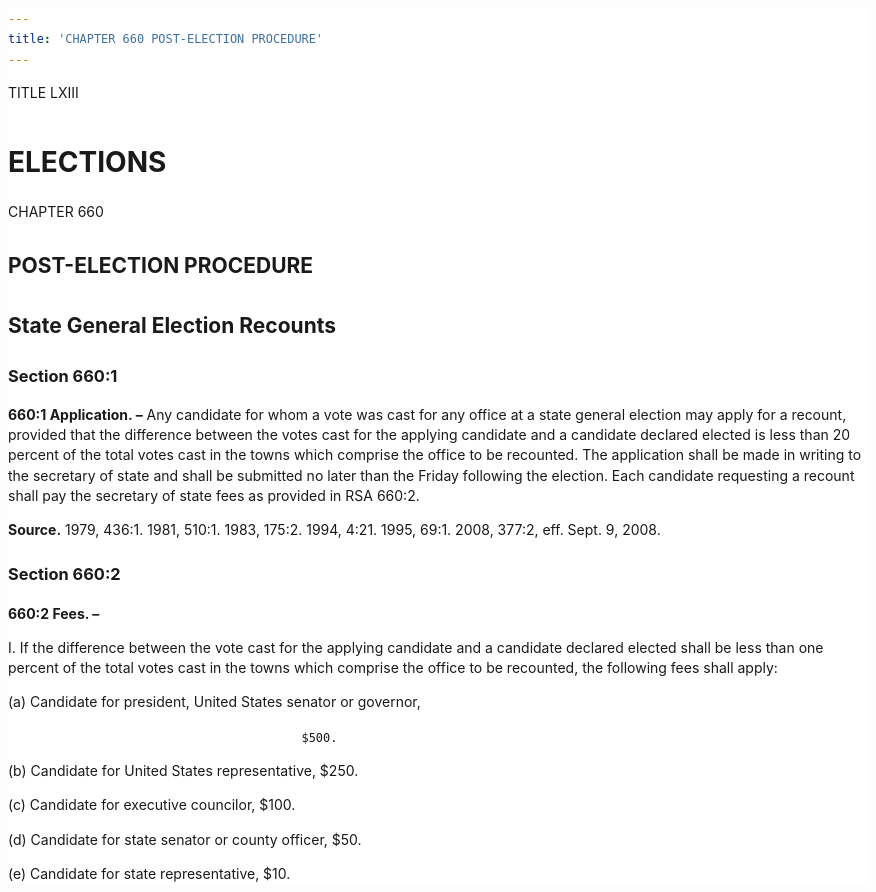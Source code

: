 ```yaml
---
title: 'CHAPTER 660 POST-ELECTION PROCEDURE'
---
```


TITLE LXIII
                                             
ELECTIONS
============

CHAPTER 660
                                             
POST-ELECTION PROCEDURE
-----------------------

State General Election Recounts
-------------------------------

### Section 660:1

 **660:1 Application. –** Any candidate for whom a vote was cast for
any office at a state general election may apply for a recount, provided
that the difference between the votes cast for the applying candidate
and a candidate declared elected is less than 20 percent of the total
votes cast in the towns which comprise the office to be recounted. The
application shall be made in writing to the secretary of state and shall
be submitted no later than the Friday following the election. Each
candidate requesting a recount shall pay the secretary of state fees as
provided in RSA 660:2.

**Source.** 1979, 436:1. 1981, 510:1. 1983, 175:2. 1994, 4:21. 1995,
69:1. 2008, 377:2, eff. Sept. 9, 2008.

### Section 660:2

 **660:2 Fees. –**
                                             
 I. If the difference between the vote cast for the applying
candidate and a candidate declared elected shall be less than one
percent of the total votes cast in the towns which comprise the office
to be recounted, the following fees shall apply:
                                             
 (a) Candidate for president, United States senator or governor,

                                             $500.
                                             
 (b) Candidate for United States representative, 
                                             $250.
                                             
 (c) Candidate for executive councilor, 
                                             $100.
                                             
 (d) Candidate for state senator or county officer, 
                                             $50.
                                             
 (e) Candidate for state representative, 
                                             $10.
                                             